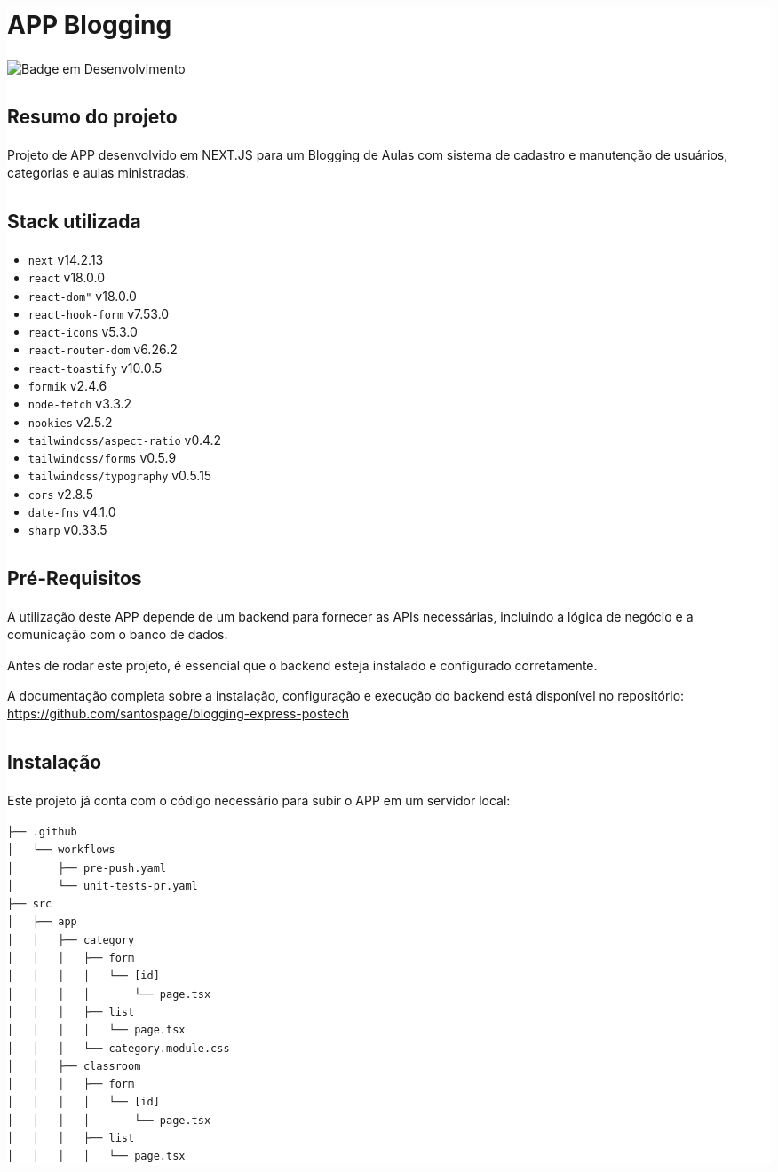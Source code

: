 # APP Blogging

![Badge em Desenvolvimento](http://img.shields.io/static/v1?label=STATUS&message=EM%20DESENVOLVIMENTO&color=GREEN)

## Resumo do projeto

Projeto de APP desenvolvido em NEXT.JS para um Blogging de Aulas com sistema de cadastro e manutenção de usuários, categorias e aulas ministradas.

## Stack utilizada

- `next` v14.2.13
- `react` v18.0.0
- `react-dom"` v18.0.0
- `react-hook-form` v7.53.0
- `react-icons` v5.3.0
- `react-router-dom` v6.26.2
- `react-toastify` v10.0.5
- `formik` v2.4.6
- `node-fetch` v3.3.2
- `nookies` v2.5.2
- `tailwindcss/aspect-ratio` v0.4.2
- `tailwindcss/forms` v0.5.9
- `tailwindcss/typography` v0.5.15
- `cors` v2.8.5
- `date-fns` v4.1.0
- `sharp` v0.33.5

## Pré-Requisitos

A utilização deste APP depende de um backend para fornecer as APIs necessárias, incluindo a lógica de negócio e a comunicação com o banco de dados.

Antes de rodar este projeto, é essencial que o backend esteja instalado e configurado corretamente.

A documentação completa sobre a instalação, configuração e execução do backend está disponível no repositório:
https://github.com/santospage/blogging-express-postech

## Instalação

Este projeto já conta com o código necessário para subir o APP em um servidor local:

```
├── .github
│   └── workflows
│       ├── pre-push.yaml
│       └── unit-tests-pr.yaml
├── src
│   ├── app
│   │   ├── category
│   │   │   ├── form
│   │   │   │   └── [id]
│   │   │   │       └── page.tsx
│   │   │   ├── list
│   │   │   │   └── page.tsx
│   │   │   └── category.module.css
│   │   ├── classroom
│   │   │   ├── form
│   │   │   │   └── [id]
│   │   │   │       └── page.tsx
│   │   │   ├── list
│   │   │   │   └── page.tsx
```